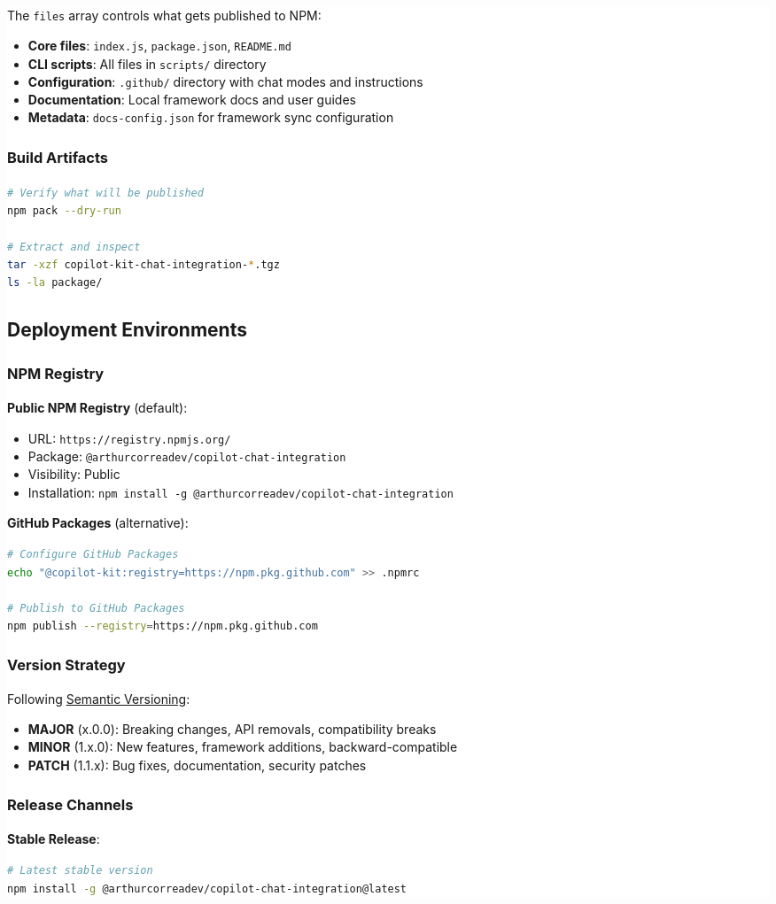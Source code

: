 The `files` array controls what gets published to NPM:

- **Core files**: `index.js`, `package.json`, `README.md`
- **CLI scripts**: All files in `scripts/` directory
- **Configuration**: `.github/` directory with chat modes and instructions
- **Documentation**: Local framework docs and user guides
- **Metadata**: `docs-config.json` for framework sync configuration

### Build Artifacts

```bash
# Verify what will be published
npm pack --dry-run

# Extract and inspect
tar -xzf copilot-kit-chat-integration-*.tgz
ls -la package/
```

## Deployment Environments

### NPM Registry

**Public NPM Registry** (default):

- URL: `https://registry.npmjs.org/`
- Package: `@arthurcorreadev/copilot-chat-integration`
- Visibility: Public
- Installation: `npm install -g @arthurcorreadev/copilot-chat-integration`

**GitHub Packages** (alternative):

```bash
# Configure GitHub Packages
echo "@copilot-kit:registry=https://npm.pkg.github.com" >> .npmrc

# Publish to GitHub Packages
npm publish --registry=https://npm.pkg.github.com
```

### Version Strategy

Following [Semantic Versioning](https://semver.org/):

- **MAJOR** (x.0.0): Breaking changes, API removals, compatibility breaks
- **MINOR** (1.x.0): New features, framework additions, backward-compatible
- **PATCH** (1.1.x): Bug fixes, documentation, security patches

### Release Channels

**Stable Release**:

```bash
# Latest stable version
npm install -g @arthurcorreadev/copilot-chat-integration@latest
```
